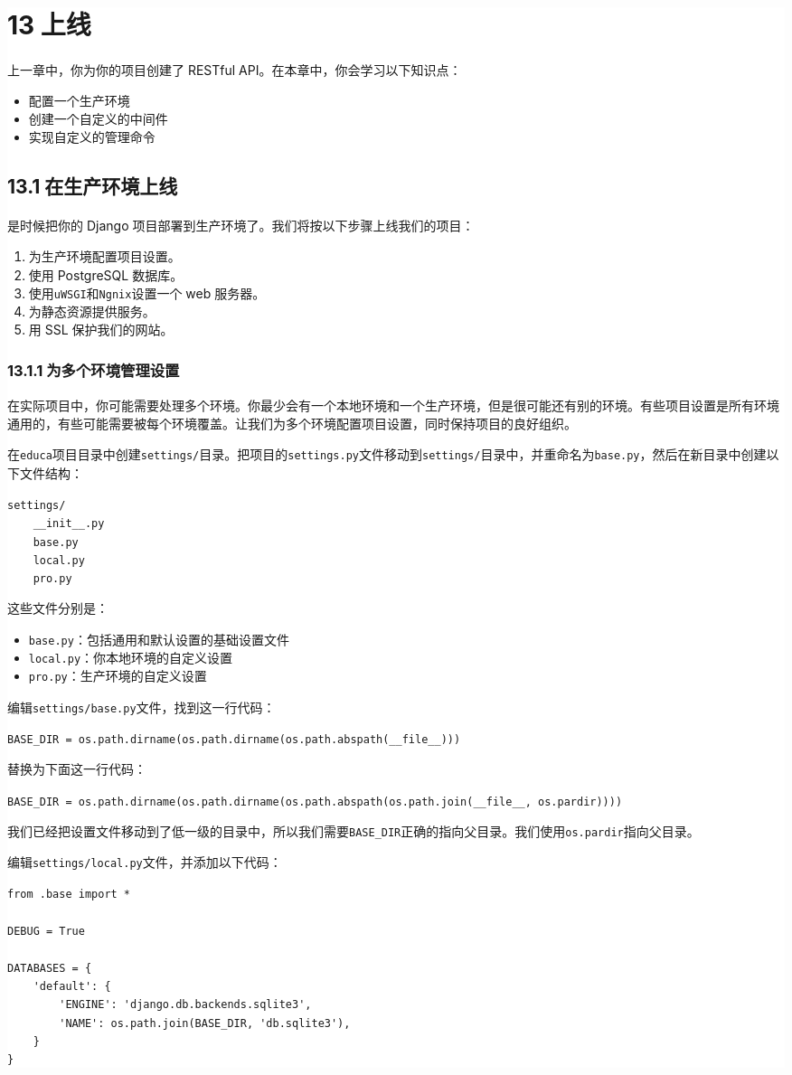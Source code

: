 # 13 上线

上一章中，你为你的项目创建了 RESTful API。在本章中，你会学习以下知识点：

- 配置一个生产环境
- 创建一个自定义的中间件
- 实现自定义的管理命令

## 13.1 在生产环境上线

是时候把你的 Django 项目部署到生产环境了。我们将按以下步骤上线我们的项目：

1. 为生产环境配置项目设置。
2. 使用 PostgreSQL 数据库。
3. 使用`uWSGI`和`Ngnix`设置一个 web 服务器。
4. 为静态资源提供服务。
5. 用 SSL 保护我们的网站。

### 13.1.1 为多个环境管理设置

在实际项目中，你可能需要处理多个环境。你最少会有一个本地环境和一个生产环境，但是很可能还有别的环境。有些项目设置是所有环境通用的，有些可能需要被每个环境覆盖。让我们为多个环境配置项目设置，同时保持项目的良好组织。

在`educa`项目目录中创建`settings/`目录。把项目的`settings.py`文件移动到`settings/`目录中，并重命名为`base.py`，然后在新目录中创建以下文件结构：

```
settings/
	__init__.py
	base.py
	local.py
	pro.py
```

这些文件分别是：

- `base.py`：包括通用和默认设置的基础设置文件
- `local.py`：你本地环境的自定义设置
- `pro.py`：生产环境的自定义设置

编辑`settings/base.py`文件，找到这一行代码：

```
BASE_DIR = os.path.dirname(os.path.dirname(os.path.abspath(__file__)))
```

替换为下面这一行代码：

```
BASE_DIR = os.path.dirname(os.path.dirname(os.path.abspath(os.path.join(__file__, os.pardir))))
```

我们已经把设置文件移动到了低一级的目录中，所以我们需要`BASE_DIR`正确的指向父目录。我们使用`os.pardir`指向父目录。

编辑`settings/local.py`文件，并添加以下代码：

```
from .base import *

DEBUG = True

DATABASES = {
    'default': {
        'ENGINE': 'django.db.backends.sqlite3',
        'NAME': os.path.join(BASE_DIR, 'db.sqlite3'),
    }
}
```
